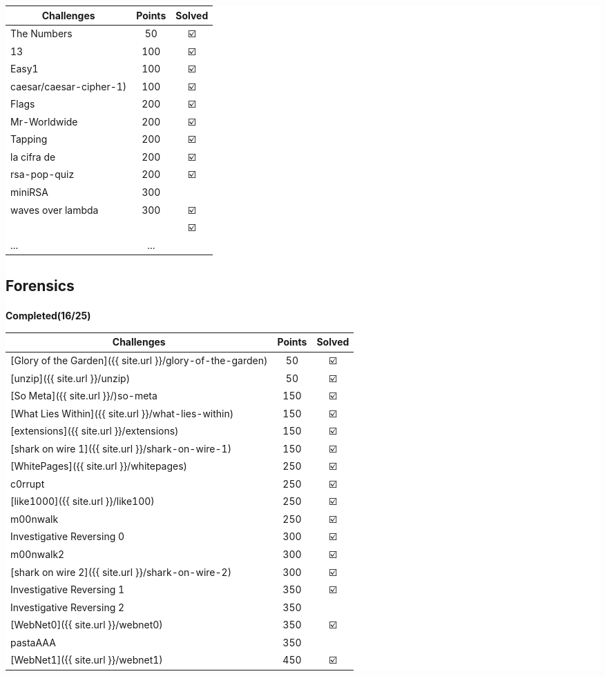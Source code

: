|Challenges|Points|Solved|
|-|:--:|:--:|
|The Numbers|50|☑️|
|13|100|☑️|
|Easy1|100|☑️|
|caesar/caesar-cipher-1)|100|☑️|
|Flags|200|☑️|
|Mr-Worldwide|200|☑️|
|Tapping|200|☑️|
|la cifra de|200|☑️|
|rsa-pop-quiz|200|☑️|
|miniRSA|300||
|waves over lambda|300|☑️|
|||☑️|
|...|...||

## Forensics
**Completed(16/25)**

|Challenges|Points|Solved|
|-|:--:|:--:|
|[Glory of the Garden]({{ site.url }}/glory-of-the-garden)|50|☑️|
|[unzip]({{ site.url }}/unzip)|50|☑️|
|[So Meta]({{ site.url }}/)so-meta|150|☑️|
|[What Lies Within]({{ site.url }}/what-lies-within)|150|☑️|
|[extensions]({{ site.url }}/extensions)|150|☑️|
|[shark on wire 1]({{ site.url }}/shark-on-wire-1)|150|☑️|
|[WhitePages]({{ site.url }}/whitepages)|250|☑️|
|c0rrupt|250|☑️|
|[like1000]({{ site.url }}/like100)|250|☑️|
|m00nwalk|250|☑️|
|Investigative Reversing 0|300|☑️|
|m00nwalk2|300|☑️|
|[shark on wire 2]({{ site.url }}/shark-on-wire-2)|300|☑️|
|Investigative Reversing 1|350|☑️|
|Investigative Reversing 2|350||
|[WebNet0]({{ site.url }}/webnet0)|350|☑️|
|pastaAAA|350||
|[WebNet1]({{ site.url }}/webnet1)|450|☑️|